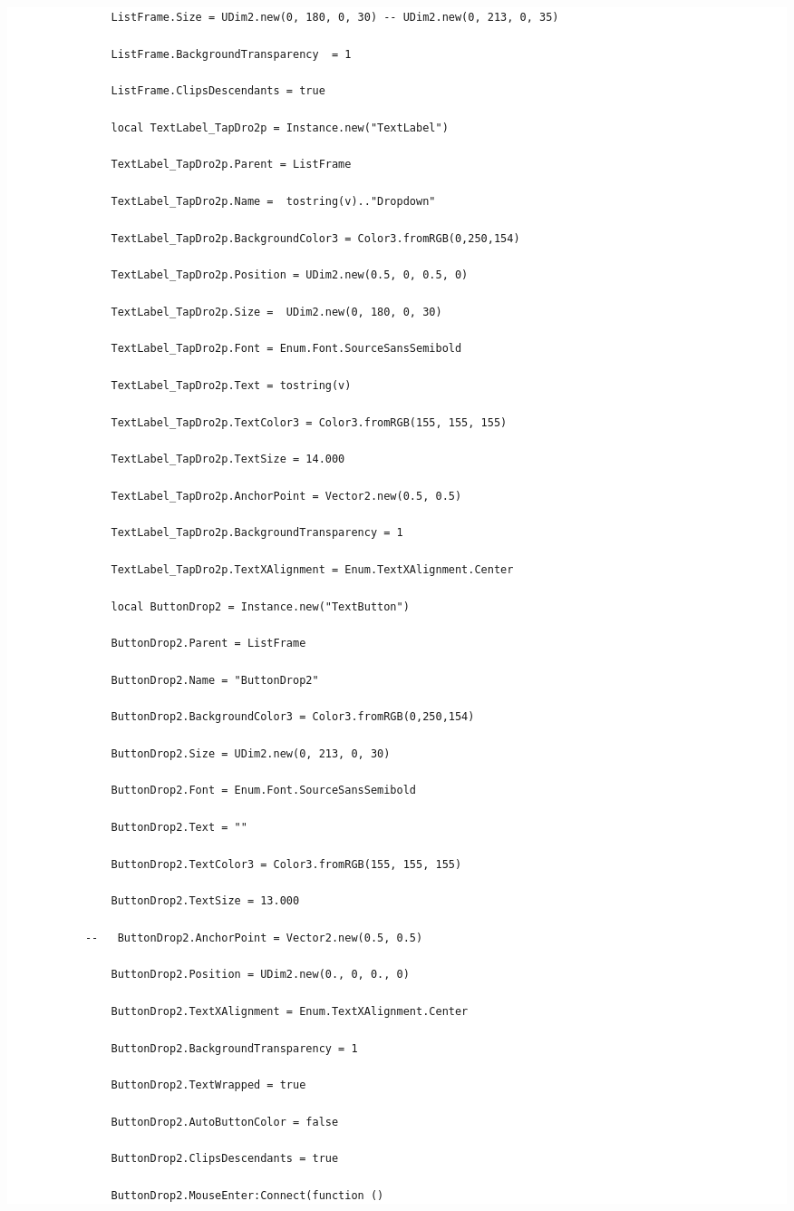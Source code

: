 					ListFrame.Size = UDim2.new(0, 180, 0, 30) -- UDim2.new(0, 213, 0, 35)

					ListFrame.BackgroundTransparency  = 1

					ListFrame.ClipsDescendants = true

					local TextLabel_TapDro2p = Instance.new("TextLabel")

					TextLabel_TapDro2p.Parent = ListFrame

					TextLabel_TapDro2p.Name =  tostring(v).."Dropdown"

					TextLabel_TapDro2p.BackgroundColor3 = Color3.fromRGB(0,250,154)

					TextLabel_TapDro2p.Position = UDim2.new(0.5, 0, 0.5, 0)

					TextLabel_TapDro2p.Size =  UDim2.new(0, 180, 0, 30)

					TextLabel_TapDro2p.Font = Enum.Font.SourceSansSemibold

					TextLabel_TapDro2p.Text = tostring(v)

					TextLabel_TapDro2p.TextColor3 = Color3.fromRGB(155, 155, 155)

					TextLabel_TapDro2p.TextSize = 14.000

					TextLabel_TapDro2p.AnchorPoint = Vector2.new(0.5, 0.5)

					TextLabel_TapDro2p.BackgroundTransparency = 1

					TextLabel_TapDro2p.TextXAlignment = Enum.TextXAlignment.Center

					local ButtonDrop2 = Instance.new("TextButton")

					ButtonDrop2.Parent = ListFrame

					ButtonDrop2.Name = "ButtonDrop2"

					ButtonDrop2.BackgroundColor3 = Color3.fromRGB(0,250,154)

					ButtonDrop2.Size = UDim2.new(0, 213, 0, 30)

					ButtonDrop2.Font = Enum.Font.SourceSansSemibold

					ButtonDrop2.Text = ""

					ButtonDrop2.TextColor3 = Color3.fromRGB(155, 155, 155)

					ButtonDrop2.TextSize = 13.000

				--   ButtonDrop2.AnchorPoint = Vector2.new(0.5, 0.5)

					ButtonDrop2.Position = UDim2.new(0., 0, 0., 0)

					ButtonDrop2.TextXAlignment = Enum.TextXAlignment.Center

					ButtonDrop2.BackgroundTransparency = 1

					ButtonDrop2.TextWrapped = true

					ButtonDrop2.AutoButtonColor = false

					ButtonDrop2.ClipsDescendants = true

					ButtonDrop2.MouseEnter:Connect(function ()
